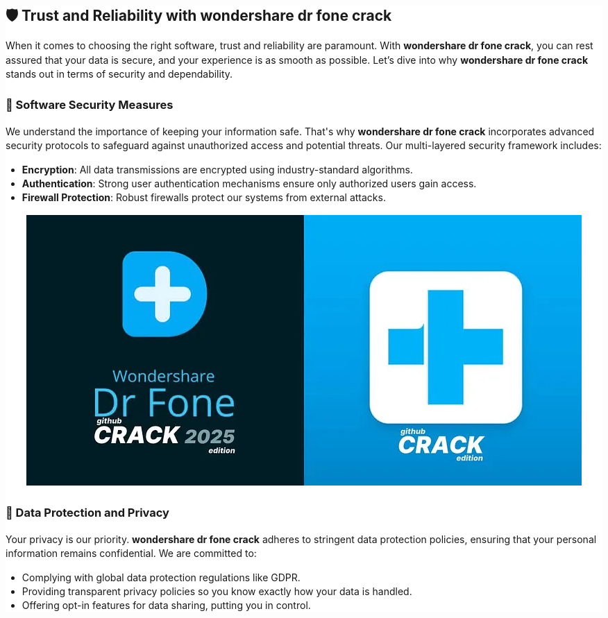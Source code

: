 </div>

## 🛡️ Trust and Reliability with **wondershare dr fone crack**

When it comes to choosing the right software, trust and reliability are paramount. With **wondershare dr fone crack**, you can rest assured that your data is secure, and your experience is as smooth as possible. Let’s dive into why **wondershare dr fone crack** stands out in terms of security and dependability.

### 🔐 Software Security Measures
We understand the importance of keeping your information safe. That's why **wondershare dr fone crack** incorporates advanced security protocols to safeguard against unauthorized access and potential threats. Our multi-layered security framework includes:

- **Encryption**: All data transmissions are encrypted using industry-standard algorithms.
- **Authentication**: Strong user authentication mechanisms ensure only authorized users gain access.
- **Firewall Protection**: Robust firewalls protect our systems from external attacks.

<div align='center'>

<img src='assets/images/software/images/Wondershare dr fone/3.webp' alt='Images' width='800'/>

</div>

### 📜 Data Protection and Privacy
Your privacy is our priority. **wondershare dr fone crack** adheres to stringent data protection policies, ensuring that your personal information remains confidential. We are committed to:

- Complying with global data protection regulations like GDPR.
- Providing transparent privacy policies so you know exactly how your data is handled.
- Offering opt-in features for data sharing, putting you in control.
